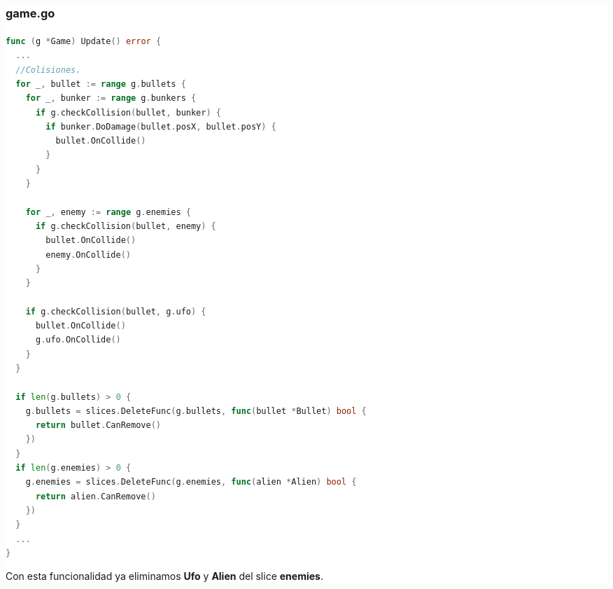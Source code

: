 
### game.go
~~~go
func (g *Game) Update() error {
  ...
  //Colisiones.
  for _, bullet := range g.bullets {
    for _, bunker := range g.bunkers {
      if g.checkCollision(bullet, bunker) {
        if bunker.DoDamage(bullet.posX, bullet.posY) {
          bullet.OnCollide()
        }
      }
    }

    for _, enemy := range g.enemies {
      if g.checkCollision(bullet, enemy) {
        bullet.OnCollide()
        enemy.OnCollide()
      }
    }

    if g.checkCollision(bullet, g.ufo) {
      bullet.OnCollide()
      g.ufo.OnCollide()
    }
  }

  if len(g.bullets) > 0 {
    g.bullets = slices.DeleteFunc(g.bullets, func(bullet *Bullet) bool {
      return bullet.CanRemove()
    })
  }
  if len(g.enemies) > 0 {
    g.enemies = slices.DeleteFunc(g.enemies, func(alien *Alien) bool {
      return alien.CanRemove()
    })
  }
  ...
}
~~~

Con esta funcionalidad ya eliminamos **Ufo** y **Alien** del slice **enemies**.
